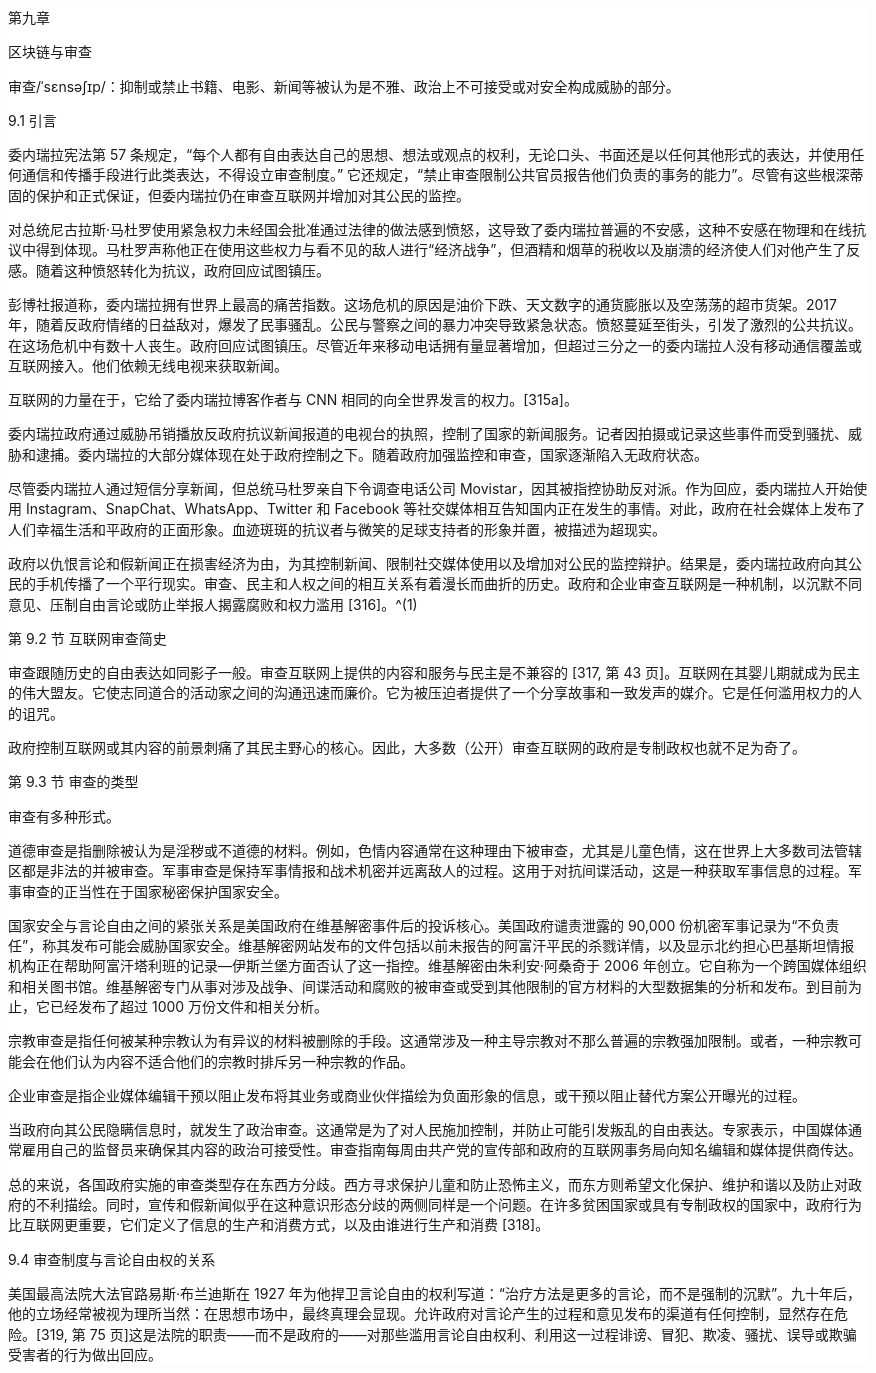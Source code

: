 第九章

区块链与审查

审查/ˈsɛnsəʃɪp/：抑制或禁止书籍、电影、新闻等被认为是不雅、政治上不可接受或对安全构成威胁的部分。

9.1 引言

委内瑞拉宪法第 57 条规定，“每个人都有自由表达自己的思想、想法或观点的权利，无论口头、书面还是以任何其他形式的表达，并使用任何通信和传播手段进行此类表达，不得设立审查制度。” 它还规定，“禁止审查限制公共官员报告他们负责的事务的能力”。尽管有这些根深蒂固的保护和正式保证，但委内瑞拉仍在审查互联网并增加对其公民的监控。

对总统尼古拉斯·马杜罗使用紧急权力未经国会批准通过法律的做法感到愤怒，这导致了委内瑞拉普遍的不安感，这种不安感在物理和在线抗议中得到体现。马杜罗声称他正在使用这些权力与看不见的敌人进行“经济战争”，但酒精和烟草的税收以及崩溃的经济使人们对他产生了反感。随着这种愤怒转化为抗议，政府回应试图镇压。

彭博社报道称，委内瑞拉拥有世界上最高的痛苦指数。这场危机的原因是油价下跌、天文数字的通货膨胀以及空荡荡的超市货架。2017 年，随着反政府情绪的日益敌对，爆发了民事骚乱。公民与警察之间的暴力冲突导致紧急状态。愤怒蔓延至街头，引发了激烈的公共抗议。在这场危机中有数十人丧生。政府回应试图镇压。尽管近年来移动电话拥有量显著增加，但超过三分之一的委内瑞拉人没有移动通信覆盖或互联网接入。他们依赖无线电视来获取新闻。

互联网的力量在于，它给了委内瑞拉博客作者与 CNN 相同的向全世界发言的权力。[315a]。

委内瑞拉政府通过威胁吊销播放反政府抗议新闻报道的电视台的执照，控制了国家的新闻服务。记者因拍摄或记录这些事件而受到骚扰、威胁和逮捕。委内瑞拉的大部分媒体现在处于政府控制之下。随着政府加强监控和审查，国家逐渐陷入无政府状态。

尽管委内瑞拉人通过短信分享新闻，但总统马杜罗亲自下令调查电话公司 Movistar，因其被指控协助反对派。作为回应，委内瑞拉人开始使用 Instagram、SnapChat、WhatsApp、Twitter 和 Facebook 等社交媒体相互告知国内正在发生的事情。对此，政府在社会媒体上发布了人们幸福生活和平政府的正面形象。血迹斑斑的抗议者与微笑的足球支持者的形象并置，被描述为超现实。

政府以仇恨言论和假新闻正在损害经济为由，为其控制新闻、限制社交媒体使用以及增加对公民的监控辩护。结果是，委内瑞拉政府向其公民的手机传播了一个平行现实。审查、民主和人权之间的相互关系有着漫长而曲折的历史。政府和企业审查互联网是一种机制，以沉默不同意见、压制自由言论或防止举报人揭露腐败和权力滥用 [316]。^(1)

第 9.2 节 互联网审查简史

审查跟随历史的自由表达如同影子一般。审查互联网上提供的内容和服务与民主是不兼容的 [317, 第 43 页]。互联网在其婴儿期就成为民主的伟大盟友。它使志同道合的活动家之间的沟通迅速而廉价。它为被压迫者提供了一个分享故事和一致发声的媒介。它是任何滥用权力的人的诅咒。

政府控制互联网或其内容的前景刺痛了其民主野心的核心。因此，大多数（公开）审查互联网的政府是专制政权也就不足为奇了。

第 9.3 节 审查的类型

审查有多种形式。

道德审查是指删除被认为是淫秽或不道德的材料。例如，色情内容通常在这种理由下被审查，尤其是儿童色情，这在世界上大多数司法管辖区都是非法的并被审查。军事审查是保持军事情报和战术机密并远离敌人的过程。这用于对抗间谍活动，这是一种获取军事信息的过程。军事审查的正当性在于国家秘密保护国家安全。

国家安全与言论自由之间的紧张关系是美国政府在维基解密事件后的投诉核心。美国政府谴责泄露的 90,000 份机密军事记录为“不负责任”，称其发布可能会威胁国家安全。维基解密网站发布的文件包括以前未报告的阿富汗平民的杀戮详情，以及显示北约担心巴基斯坦情报机构正在帮助阿富汗塔利班的记录—伊斯兰堡方面否认了这一指控。维基解密由朱利安·阿桑奇于 2006 年创立。它自称为一个跨国媒体组织和相关图书馆。维基解密专门从事对涉及战争、间谍活动和腐败的被审查或受到其他限制的官方材料的大型数据集的分析和发布。到目前为止，它已经发布了超过 1000 万份文件和相关分析。

宗教审查是指任何被某种宗教认为有异议的材料被删除的手段。这通常涉及一种主导宗教对不那么普遍的宗教强加限制。或者，一种宗教可能会在他们认为内容不适合他们的宗教时排斥另一种宗教的作品。

企业审查是指企业媒体编辑干预以阻止发布将其业务或商业伙伴描绘为负面形象的信息，或干预以阻止替代方案公开曝光的过程。

当政府向其公民隐瞒信息时，就发生了政治审查。这通常是为了对人民施加控制，并防止可能引发叛乱的自由表达。专家表示，中国媒体通常雇用自己的监督员来确保其内容的政治可接受性。审查指南每周由共产党的宣传部和政府的互联网事务局向知名编辑和媒体提供商传达。

总的来说，各国政府实施的审查类型存在东西方分歧。西方寻求保护儿童和防止恐怖主义，而东方则希望文化保护、维护和谐以及防止对政府的不利描绘。同时，宣传和假新闻似乎在这种意识形态分歧的两侧同样是一个问题。在许多贫困国家或具有专制政权的国家中，政府行为比互联网更重要，它们定义了信息的生产和消费方式，以及由谁进行生产和消费 [318]。

9.4 审查制度与言论自由权的关系

美国最高法院大法官路易斯·布兰迪斯在 1927 年为他捍卫言论自由的权利写道：“治疗方法是更多的言论，而不是强制的沉默”。九十年后，他的立场经常被视为理所当然：在思想市场中，最终真理会显现。允许政府对言论产生的过程和意见发布的渠道有任何控制，显然存在危险。[319, 第 75 页]这是法院的职责——而不是政府的——对那些滥用言论自由权利、利用这一过程诽谤、冒犯、欺凌、骚扰、误导或欺骗受害者的行为做出回应。

